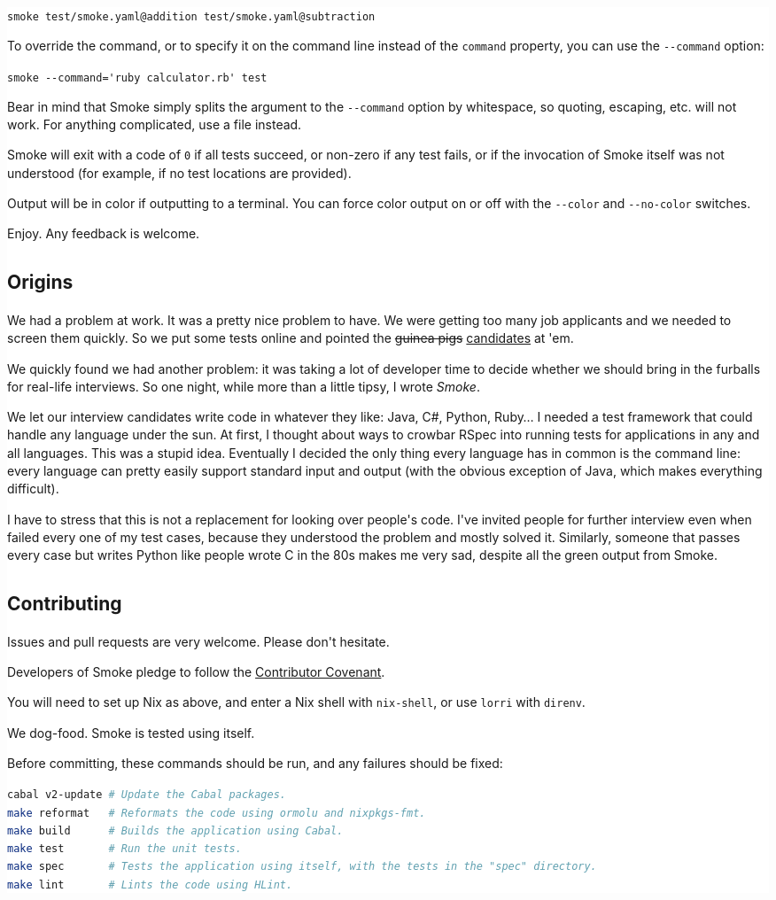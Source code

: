 ```sh
smoke test/smoke.yaml@addition test/smoke.yaml@subtraction
```

To override the command, or to specify it on the command line instead of the `command` property, you can use the `--command` option:

```
smoke --command='ruby calculator.rb' test
```

Bear in mind that Smoke simply splits the argument to the `--command` option by whitespace, so quoting, escaping, etc. will not work. For anything complicated, use a file instead.

Smoke will exit with a code of `0` if all tests succeed, or non-zero if any test fails, or if the invocation of Smoke itself was not understood (for example, if no test locations are provided).

Output will be in color if outputting to a terminal. You can force color output on or off with the `--color` and `--no-color` switches.

Enjoy. Any feedback is welcome.

## Origins

We had a problem at work. It was a pretty nice problem to have. We were getting too many job applicants and we needed to screen them quickly. So we put some tests online and pointed the <del>guinea pigs</del> <ins>candidates</ins> at 'em.

We quickly found we had another problem: it was taking a lot of developer time to decide whether we should bring in the furballs for real-life interviews. So one night, while more than a little tipsy, I wrote _Smoke_.

We let our interview candidates write code in whatever they like: Java, C#, Python, Ruby… I needed a test framework that could handle any language under the sun. At first, I thought about ways to crowbar RSpec into running tests for applications in any and all languages. This was a stupid idea. Eventually I decided the only thing every language has in common is the command line: every language can pretty easily support standard input and output (with the obvious exception of Java, which makes everything difficult).

I have to stress that this is not a replacement for looking over people's code. I've invited people for further interview even when failed every one of my test cases, because they understood the problem and mostly solved it. Similarly, someone that passes every case but writes Python like people wrote C in the 80s makes me very sad, despite all the green output from Smoke.

## Contributing

Issues and pull requests are very welcome. Please don't hesitate.

Developers of Smoke pledge to follow the [Contributor Covenant][].

You will need to set up Nix as above, and enter a Nix shell with `nix-shell`, or use `lorri` with `direnv`.

We dog-food. Smoke is tested using itself.

Before committing, these commands should be run, and any failures should be fixed:

```sh
cabal v2-update # Update the Cabal packages.
make reformat   # Reformats the code using ormolu and nixpkgs-fmt.
make build      # Builds the application using Cabal.
make test       # Run the unit tests.
make spec       # Tests the application using itself, with the tests in the "spec" directory.
make lint       # Lints the code using HLint.
```


[testing legacy code with golden master]: https://craftedsw.blogspot.co.uk/2012/11/testing-legacy-code-with-golden-master.html
[test-driven development]: https://en.wikipedia.org/wiki/Test-driven_development
[mit license]: http://samirtalwar.mit-license.org/
[releases]: https://github.com/SamirTalwar/smoke/releases
[nix]: https://nixos.org/nix
[stack]: https://haskellstack.org/
[files fixture]: ./fixtures/files/smoke.yaml
[local shell fixture]: ./fixtures/shell/local.yaml
[global shell fixture]: ./fixtures/shell/global.yaml
[httpbin.org]: https://httpbin.org/
[processing-filters fixture]: ./fixtures/processing-filters/smoke.yaml
[contributor covenant]: http://contributor-covenant.org/version/1/4/